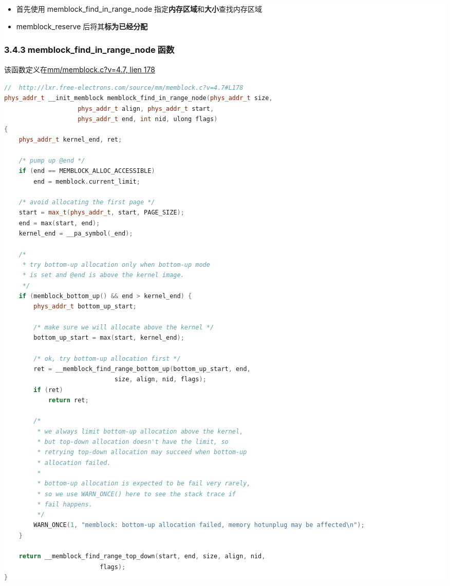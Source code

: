 - 首先使用 memblock\_find\_in\_range\_node 指定**内存区域**和**大小**查找内存区域

- memblock\_reserve 后将其**标为已经分配**

### 3.4.3 memblock\_find\_in\_range\_node 函数

该函数定义在[mm/memblock.c?v=4.7, lien 178](http://lxr.free-electrons.com/source/mm/memblock.c?v=4.7#L178)

```cpp
//  http://lxr.free-electrons.com/source/mm/memblock.c?v=4.7#L178
phys_addr_t __init_memblock memblock_find_in_range_node(phys_addr_t size,
                    phys_addr_t align, phys_addr_t start,
                    phys_addr_t end, int nid, ulong flags)
{
    phys_addr_t kernel_end, ret;

    /* pump up @end */
    if (end == MEMBLOCK_ALLOC_ACCESSIBLE)
        end = memblock.current_limit;

    /* avoid allocating the first page */
    start = max_t(phys_addr_t, start, PAGE_SIZE);
    end = max(start, end);
    kernel_end = __pa_symbol(_end);

    /*
     * try bottom-up allocation only when bottom-up mode
     * is set and @end is above the kernel image.
     */
    if (memblock_bottom_up() && end > kernel_end) {
        phys_addr_t bottom_up_start;

        /* make sure we will allocate above the kernel */
        bottom_up_start = max(start, kernel_end);

        /* ok, try bottom-up allocation first */
        ret = __memblock_find_range_bottom_up(bottom_up_start, end,
                              size, align, nid, flags);
        if (ret)
            return ret;

        /*
         * we always limit bottom-up allocation above the kernel,
         * but top-down allocation doesn't have the limit, so
         * retrying top-down allocation may succeed when bottom-up
         * allocation failed.
         *
         * bottom-up allocation is expected to be fail very rarely,
         * so we use WARN_ONCE() here to see the stack trace if
         * fail happens.
         */
        WARN_ONCE(1, "memblock: bottom-up allocation failed, memory hotunplug may be affected\n");
    }

    return __memblock_find_range_top_down(start, end, size, align, nid,
                          flags);
}
```
